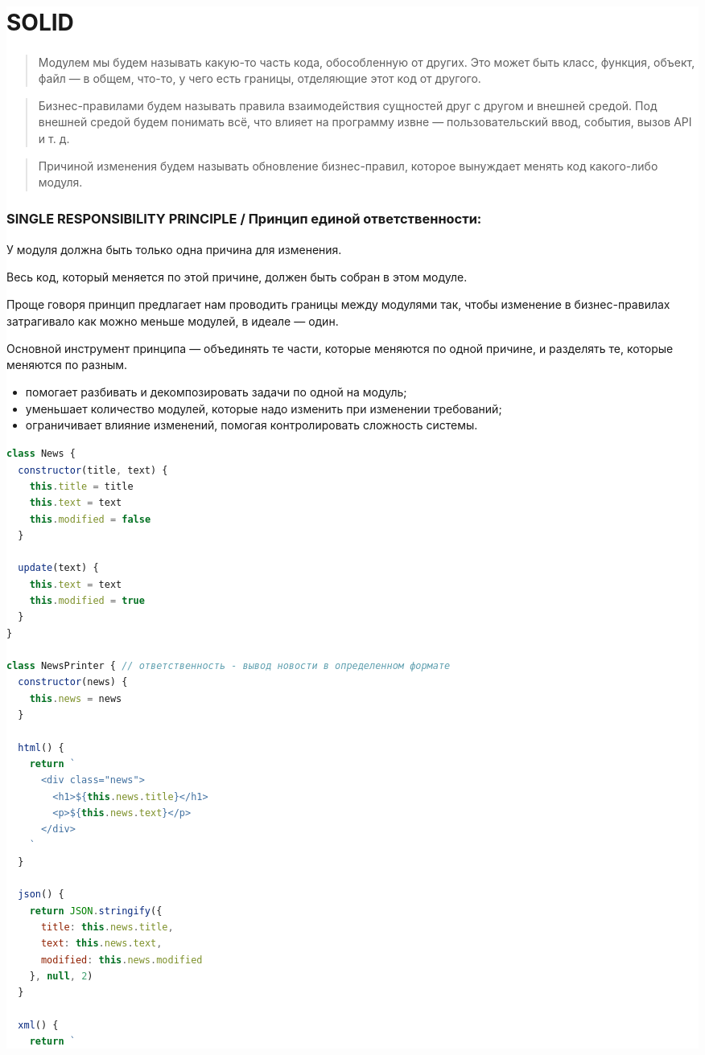 # SOLID #

> Модулем мы будем называть какую-то часть кода, обособленную от других. Это может быть класс, функция, объект, файл — в общем, что-то, у чего есть границы, отделяющие этот код от другого.

> Бизнес-правилами будем называть правила взаимодействия сущностей друг с другом и внешней средой. Под внешней средой будем понимать всё, что влияет на программу извне — пользовательский ввод, события, вызов API и т. д.

> Причиной изменения будем называть обновление бизнес-правил, которое вынуждает менять код какого-либо модуля.

### SINGLE RESPONSIBILITY PRINCIPLE / Принцип единой ответственности:
У модуля должна быть только одна причина для изменения.

Весь код, который меняется по этой причине, должен быть собран в этом модуле.

Проще говоря принцип предлагает нам проводить границы между модулями так, чтобы изменение в бизнес-правилах затрагивало как можно меньше модулей, в идеале — один.

Основной инструмент принципа — объединять те части, которые меняются по одной причине, и разделять те, которые меняются по разным.

* помогает разбивать и декомпозировать задачи по одной на модуль;
* уменьшает количество модулей, которые надо изменить при изменении требований;
* ограничивает влияние изменений, помогая контролировать сложность системы.
```js
class News {
  constructor(title, text) {
    this.title = title
    this.text = text
    this.modified = false
  }

  update(text) {
    this.text = text
    this.modified = true
  }
}

class NewsPrinter { // ответственность - вывод новости в определенном формате
  constructor(news) {
    this.news = news
  }

  html() {
    return `
      <div class="news">
        <h1>${this.news.title}</h1>
        <p>${this.news.text}</p>
      </div>
    `
  }

  json() {
    return JSON.stringify({
      title: this.news.title,
      text: this.news.text,
      modified: this.news.modified
    }, null, 2)
  }

  xml() {
    return `
```